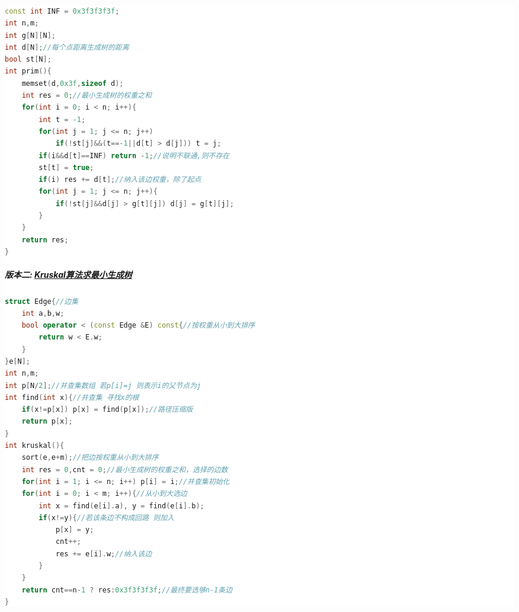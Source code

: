 ```cpp
const int INF = 0x3f3f3f3f;
int n,m;
int g[N][N];
int d[N];//每个点距离生成树的距离
bool st[N];
int prim(){
    memset(d,0x3f,sizeof d);
    int res = 0;//最小生成树的权重之和
    for(int i = 0; i < n; i++){
        int t = -1;
        for(int j = 1; j <= n; j++)
            if(!st[j]&&(t==-1||d[t] > d[j])) t = j;
        if(i&&d[t]==INF) return -1;//说明不联通,则不存在
        st[t] = true;
        if(i) res += d[t];//纳入该边权重，除了起点
        for(int j = 1; j <= n; j++){
            if(!st[j]&&d[j] > g[t][j]) d[j] = g[t][j]; 
        }
    }
    return res;
}
```

##### 版本二: [Kruskal算法求最小生成树](https://www.acwing.com/problem/content/861/)

```cpp
struct Edge{//边集
    int a,b,w;
    bool operator < (const Edge &E) const{//按权重从小到大排序
        return w < E.w;
    }
}e[N];
int n,m;
int p[N/2];//并查集数组 若p[i]=j 则表示i的父节点为j
int find(int x){//并查集 寻找x的根
    if(x!=p[x]) p[x] = find(p[x]);//路径压缩版
    return p[x];
}
int kruskal(){
    sort(e,e+m);//把边按权重从小到大排序
    int res = 0,cnt = 0;//最小生成树的权重之和，选择的边数
    for(int i = 1; i <= n; i++) p[i] = i;//并查集初始化
    for(int i = 0; i < m; i++){//从小到大选边
        int x = find(e[i].a), y = find(e[i].b);
        if(x!=y){//若该条边不构成回路 则加入
            p[x] = y;
            cnt++;
            res += e[i].w;//纳入该边
        }
    }
    return cnt==n-1 ? res:0x3f3f3f3f;//最终要选够n-1条边
}
```
